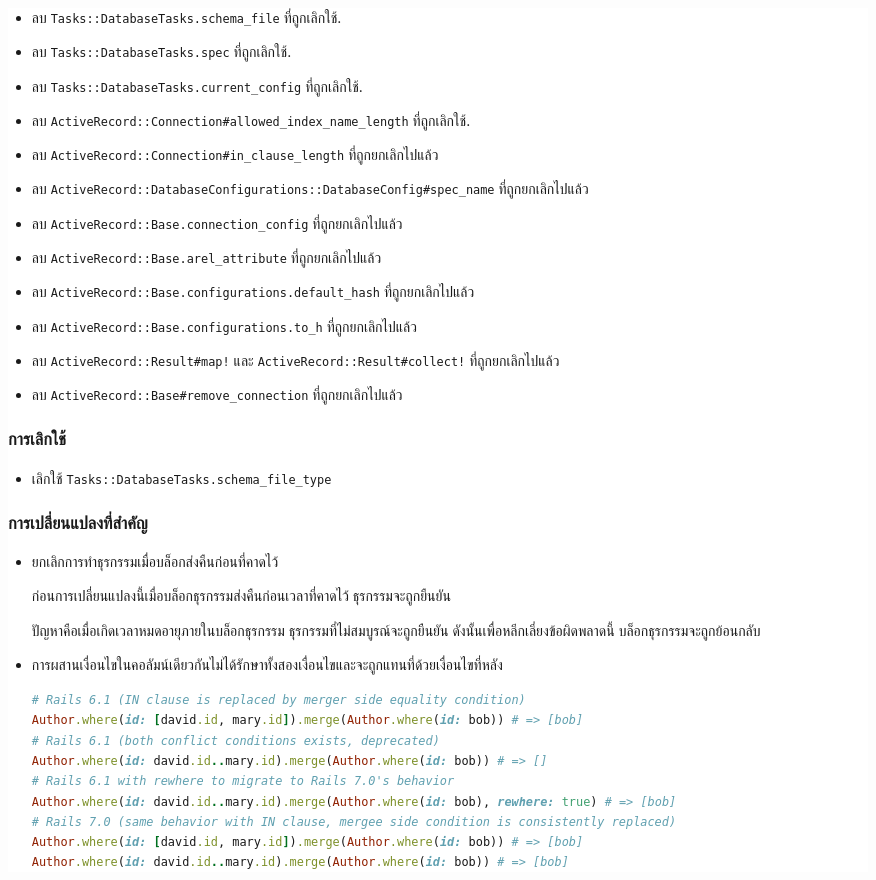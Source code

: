 *   ลบ `Tasks::DatabaseTasks.schema_file` ที่ถูกเลิกใช้.

*   ลบ `Tasks::DatabaseTasks.spec` ที่ถูกเลิกใช้.

*   ลบ `Tasks::DatabaseTasks.current_config` ที่ถูกเลิกใช้.

*   ลบ `ActiveRecord::Connection#allowed_index_name_length` ที่ถูกเลิกใช้.
*   ลบ `ActiveRecord::Connection#in_clause_length` ที่ถูกยกเลิกไปแล้ว

*   ลบ `ActiveRecord::DatabaseConfigurations::DatabaseConfig#spec_name` ที่ถูกยกเลิกไปแล้ว

*   ลบ `ActiveRecord::Base.connection_config` ที่ถูกยกเลิกไปแล้ว

*   ลบ `ActiveRecord::Base.arel_attribute` ที่ถูกยกเลิกไปแล้ว

*   ลบ `ActiveRecord::Base.configurations.default_hash` ที่ถูกยกเลิกไปแล้ว

*   ลบ `ActiveRecord::Base.configurations.to_h` ที่ถูกยกเลิกไปแล้ว

*   ลบ `ActiveRecord::Result#map!` และ `ActiveRecord::Result#collect!` ที่ถูกยกเลิกไปแล้ว

*   ลบ `ActiveRecord::Base#remove_connection` ที่ถูกยกเลิกไปแล้ว

### การเลิกใช้

*   เลิกใช้ `Tasks::DatabaseTasks.schema_file_type` 

### การเปลี่ยนแปลงที่สำคัญ

*   ยกเลิกการทำธุรกรรมเมื่อบล็อกส่งคืนก่อนที่คาดไว้

    ก่อนการเปลี่ยนแปลงนี้เมื่อบล็อกธุรกรรมส่งคืนก่อนเวลาที่คาดไว้ ธุรกรรมจะถูกยืนยัน

    ปัญหาคือเมื่อเกิดเวลาหมดอายุภายในบล็อกธุรกรรม ธุรกรรมที่ไม่สมบูรณ์จะถูกยืนยัน ดังนั้นเพื่อหลีกเลี่ยงข้อผิดพลาดนี้ บล็อกธุรกรรมจะถูกย้อนกลับ

*   การผสานเงื่อนไขในคอลัมน์เดียวกันไม่ได้รักษาทั้งสองเงื่อนไขและจะถูกแทนที่ด้วยเงื่อนไขที่หลัง

    ```ruby
    # Rails 6.1 (IN clause is replaced by merger side equality condition)
    Author.where(id: [david.id, mary.id]).merge(Author.where(id: bob)) # => [bob]
    # Rails 6.1 (both conflict conditions exists, deprecated)
    Author.where(id: david.id..mary.id).merge(Author.where(id: bob)) # => []
    # Rails 6.1 with rewhere to migrate to Rails 7.0's behavior
    Author.where(id: david.id..mary.id).merge(Author.where(id: bob), rewhere: true) # => [bob]
    # Rails 7.0 (same behavior with IN clause, mergee side condition is consistently replaced)
    Author.where(id: [david.id, mary.id]).merge(Author.where(id: bob)) # => [bob]
    Author.where(id: david.id..mary.id).merge(Author.where(id: bob)) # => [bob]
    ```


[railties]:       https://github.com/rails/rails/blob/7-0-stable/railties/CHANGELOG.md
[action-pack]:    https://github.com/rails/rails/blob/7-0-stable/actionpack/CHANGELOG.md
[action-view]:    https://github.com/rails/rails/blob/7-0-stable/actionview/CHANGELOG.md
[action-mailer]:  https://github.com/rails/rails/blob/7-0-stable/actionmailer/CHANGELOG.md
[action-cable]:   https://github.com/rails/rails/blob/7-0-stable/actioncable/CHANGELOG.md
[active-record]:  https://github.com/rails/rails/blob/7-0-stable/activerecord/CHANGELOG.md
[active-model]:   https://github.com/rails/rails/blob/7-0-stable/activemodel/CHANGELOG.md
[active-job]:     https://github.com/rails/rails/blob/7-0-stable/activejob/CHANGELOG.md
[action-text]:    https://github.com/rails/rails/blob/7-0-stable/actiontext/CHANGELOG.md
[guides]:         https://github.com/rails/rails/blob/7-0-stable/guides/CHANGELOG.md
[active-storage]: https://github.com/rails/rails/blob/7-0-stable/activestorage/CHANGELOG.md
[active-support]: https://github.com/rails/rails/blob/7-0-stable/activesupport/CHANGELOG.md
[action-mailbox]: https://github.com/rails/rails/blob/7-0-stable/actionmailbox/CHANGELOG.md
